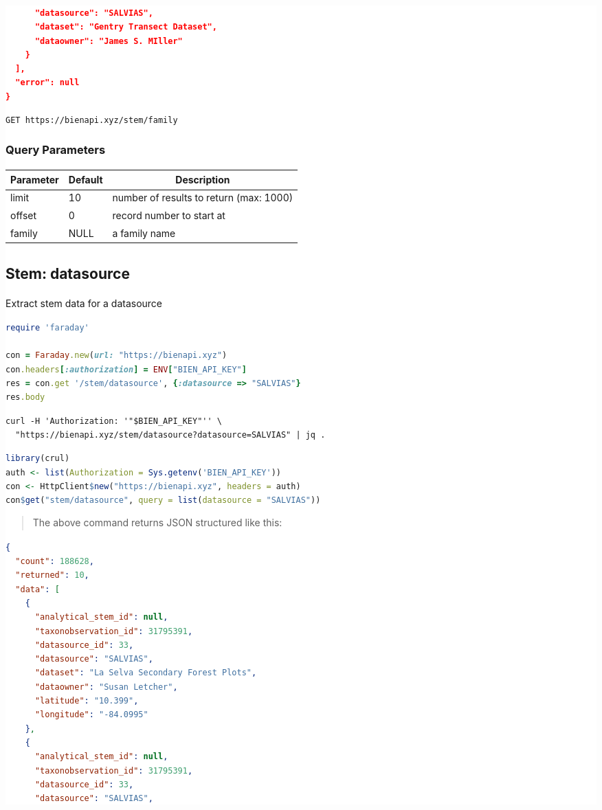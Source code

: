 ```json
      "datasource": "SALVIAS",
      "dataset": "Gentry Transect Dataset",
      "dataowner": "James S. MIller"
    }
  ],
  "error": null
}
```

`GET https://bienapi.xyz/stem/family`

### Query Parameters

Parameter | Default | Description
--------- | ------- | -----------
limit | 10 | number of results to return (max: 1000)
offset | 0 | record number to start at
family | NULL | a family name


## Stem: datasource

Extract stem data for a datasource

```ruby
require 'faraday'

con = Faraday.new(url: "https://bienapi.xyz")
con.headers[:authorization] = ENV["BIEN_API_KEY"]
res = con.get '/stem/datasource', {:datasource => "SALVIAS"}
res.body
```

```shell
curl -H 'Authorization: '"$BIEN_API_KEY"'' \
  "https://bienapi.xyz/stem/datasource?datasource=SALVIAS" | jq .
```

```r
library(crul)
auth <- list(Authorization = Sys.getenv('BIEN_API_KEY'))
con <- HttpClient$new("https://bienapi.xyz", headers = auth)
con$get("stem/datasource", query = list(datasource = "SALVIAS"))
```

> The above command returns JSON structured like this:

```json
{
  "count": 188628,
  "returned": 10,
  "data": [
    {
      "analytical_stem_id": null,
      "taxonobservation_id": 31795391,
      "datasource_id": 33,
      "datasource": "SALVIAS",
      "dataset": "La Selva Secondary Forest Plots",
      "dataowner": "Susan Letcher",
      "latitude": "10.399",
      "longitude": "-84.0995"
    },
    {
      "analytical_stem_id": null,
      "taxonobservation_id": 31795391,
      "datasource_id": 33,
      "datasource": "SALVIAS",
```